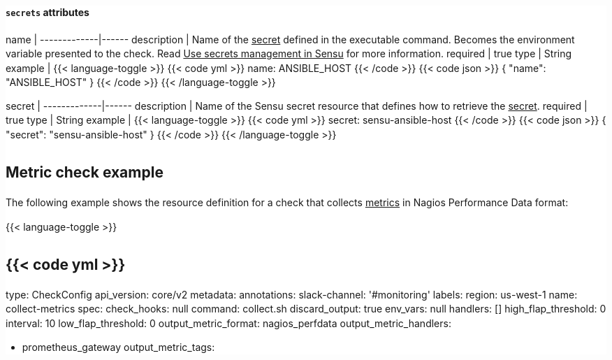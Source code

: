 #### `secrets` attributes

name         | 
-------------|------
description  | Name of the [secret][56] defined in the executable command. Becomes the environment variable presented to the check. Read [Use secrets management in Sensu][59] for more information.
required     | true
type         | String
example      | {{< language-toggle >}}
{{< code yml >}}
name: ANSIBLE_HOST
{{< /code >}}
{{< code json >}}
{
  "name": "ANSIBLE_HOST"
}
{{< /code >}}
{{< /language-toggle >}}

secret       | 
-------------|------
description  | Name of the Sensu secret resource that defines how to retrieve the [secret][56].
required     | true
type         | String
example      | {{< language-toggle >}}
{{< code yml >}}
secret: sensu-ansible-host
{{< /code >}}
{{< code json >}}
{
  "secret": "sensu-ansible-host"
}
{{< /code >}}
{{< /language-toggle >}}

## Metric check example

The following example shows the resource definition for a check that collects [metrics][68] in Nagios Performance Data format:

{{< language-toggle >}}

{{< code yml >}}
---
type: CheckConfig
api_version: core/v2
metadata:
  annotations:
    slack-channel: '#monitoring'
  labels:
    region: us-west-1
  name: collect-metrics
spec:
  check_hooks: null
  command: collect.sh
  discard_output: true
  env_vars: null
  handlers: []
  high_flap_threshold: 0
  interval: 10
  low_flap_threshold: 0
  output_metric_format: nagios_perfdata
  output_metric_handlers:
  - prometheus_gateway
  output_metric_tags:

[1]: #subscription-checks
[2]: https://en.wikipedia.org/wiki/Publish%E2%80%93subscribe_pattern
[3]: https://en.wikipedia.org/wiki/Standard_streams
[4]: #check-commands
[5]: ../tokens/
[6]: ../hooks/
[7]: /sensu-core/latest/reference/checks/#standalone-checks
[8]: ../../../operations/control-access/rbac/
[9]: ../../../plugins/assets/
[10]: #proxy-requests-attributes
[11]: ../../observe-filter/sensu-query-expressions/
[12]: ../monitor-server-resources/
[13]: #check-attributes
[14]: https://en.wikipedia.org/wiki/Cron#CRON_expression
[15]: https://godoc.org/github.com/robfig/cron#hdr-Predefined_schedules
[16]: https://assets.nagios.com/downloads/nagioscore/docs/nagioscore/3/en/flapping.html
[17]: #subdue-attributes
[18]: https://prometheus.io/docs/instrumenting/exposition_formats/#text-based-format
[19]: #output-metric-tags
[20]: ../../observe-entities/#proxy-entities
[21]: ../../observe-entities/entities/#spec-attributes
[22]: #output_metric_tags-attributes
[23]: ../collect-metrics-with-checks/
[24]: ../../observe-events/events/
[25]: #metadata-attributes
[26]: ../../../operations/control-access/namespaces/
[27]: ../../observe-filter/filters/
[28]: ../../observe-entities/monitor-external-resources/
[29]: https://bonsai.sensu.io
[30]: https://en.wikipedia.org/wiki/Cron#Time_zone_handling
[31]: #ttl-attribute
[32]: #proxy-entity-name-attribute
[33]: #proxy-checks
[34]: ../../../api/core/checks#checkscheckexecute-post
[35]: #use-a-proxy-check-to-monitor-a-proxy-entity
[36]: #use-a-proxy-check-to-monitor-multiple-proxy-entities
[37]: #proxy-requests-top-level
[38]: #interval-scheduling
[39]: #check-token-substitution
[40]: ../../observe-entities/entities#manage-entity-labels
[41]: ../../../sensuctl/create-manage-resources/#create-resources
[42]: #spec-attributes
[43]: #round-robin-attribute
[44]: #proxy-entity-name-attribute
[45]: #cron-scheduling
[46]: https://assets.nagios.com/downloads/nagioscore/docs/nagioscore/3/en/perfdata.html
[47]: https://graphite.readthedocs.io/en/latest/feeding-carbon.html#the-plaintext-protocol
[48]: https://docs.influxdata.com/enterprise_influxdb/v1.9/write_protocols/line_protocol_reference/
[49]: http://opentsdb.net/docs/build/html/user_guide/writing/index.html#data-specification
[50]: ../../observe-events/events/#metrics-attribute
[51]: https://bonsai.sensu.io/assets/sensu/sensu-influxdb-handler
[52]: #round-robin-checks
[53]: https://regex101.com/r/zo9mQU/2
[54]: ../../../api/#response-filtering
[55]: ../../../sensuctl/filter-responses/
[56]: ../../../operations/manage-secrets/secrets/
[57]: ../../../operations/manage-secrets/secrets-providers/
[58]: ../../../web-ui/search#search-for-labels
[59]: ../../../operations/manage-secrets/secrets-management/
[60]: ../../../plugins/assets#dynamic-runtime-asset-path
[61]: ../../../web-ui/search/
[62]: ../../observe-events/events/#flap-detection-algorithm
[63]: #ad-hoc-scheduling
[64]: ../subscriptions/
[65]: ../../../operations/deploy-sensu/datastore/
[66]: ../../../operations/deploy-sensu/datastore/#round-robin-postgresql
[67]: #event-storage-for-round-robin-scheduling
[68]: ../metrics/
[71]: #example-proxy-check-using-proxy_requests
[72]: #splay
[73]: #splay-coverage